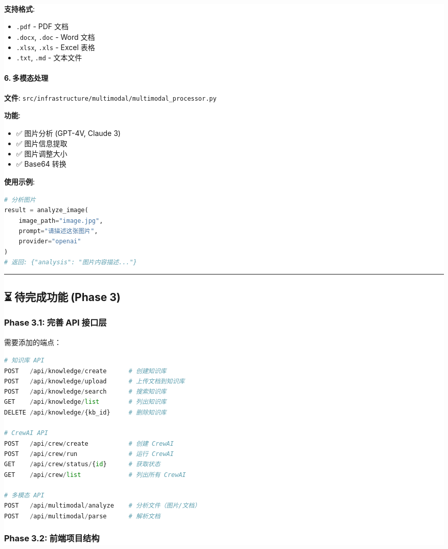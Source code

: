 **支持格式**:
- `.pdf` - PDF 文档
- `.docx`, `.doc` - Word 文档
- `.xlsx`, `.xls` - Excel 表格
- `.txt`, `.md` - 文本文件

#### 6. 多模态处理
**文件**: `src/infrastructure/multimodal/multimodal_processor.py`

**功能**:
- ✅ 图片分析 (GPT-4V, Claude 3)
- ✅ 图片信息提取
- ✅ 图片调整大小
- ✅ Base64 转换

**使用示例**:
```python
# 分析图片
result = analyze_image(
    image_path="image.jpg",
    prompt="请描述这张图片",
    provider="openai"
)
# 返回: {"analysis": "图片内容描述..."}
```

---

## ⏳ 待完成功能 (Phase 3)

### Phase 3.1: 完善 API 接口层

需要添加的端点：
```python
# 知识库 API
POST   /api/knowledge/create      # 创建知识库
POST   /api/knowledge/upload      # 上传文档到知识库
POST   /api/knowledge/search      # 搜索知识库
GET    /api/knowledge/list        # 列出知识库
DELETE /api/knowledge/{kb_id}     # 删除知识库

# CrewAI API
POST   /api/crew/create           # 创建 CrewAI
POST   /api/crew/run              # 运行 CrewAI
GET    /api/crew/status/{id}      # 获取状态
GET    /api/crew/list             # 列出所有 CrewAI

# 多模态 API
POST   /api/multimodal/analyze    # 分析文件（图片/文档）
POST   /api/multimodal/parse      # 解析文档
```

### Phase 3.2: 前端项目结构
